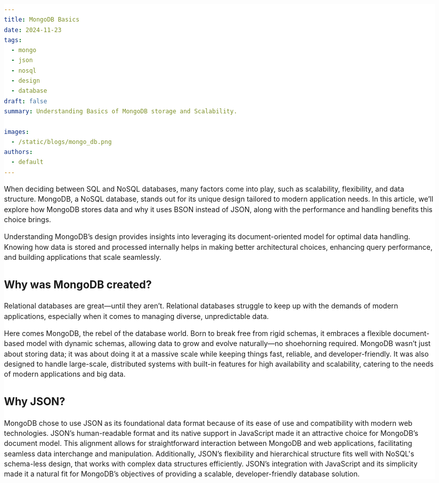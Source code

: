 ```yaml
---
title: MongoDB Basics
date: 2024-11-23
tags:
  - mongo
  - json
  - nosql
  - design
  - database
draft: false
summary: Understanding Basics of MongoDB storage and Scalability.

images:
  - /static/blogs/mongo_db.png
authors:
  - default
---
```


When deciding between SQL and NoSQL databases, many factors come into play, such as scalability, flexibility, and data structure. MongoDB, a NoSQL database, stands out for its unique design tailored to modern application needs. In this article, we’ll explore how MongoDB stores data and why it uses BSON instead of JSON, along with the performance and handling benefits this choice brings.

Understanding MongoDB’s design provides insights into leveraging its document-oriented model for optimal data handling. Knowing how data is stored and processed internally helps in making better architectural choices, enhancing query performance, and building applications that scale seamlessly.

## Why was MongoDB created?

Relational databases are great—until they aren’t. Relational databases struggle to keep up with the demands of modern applications, especially when it comes to managing diverse, unpredictable data.

Here comes MongoDB, the rebel of the database world. Born to break free from rigid schemas, it embraces a flexible document-based model with dynamic schemas, allowing data to grow and evolve naturally—no shoehorning required. MongoDB wasn’t just about storing data; it was about doing it at a massive scale while keeping things fast, reliable, and developer-friendly. It was also designed to handle large-scale, distributed systems with built-in features for high availability and scalability, catering to the needs of modern applications and big data.

## Why JSON?

MongoDB chose to use JSON as its foundational data format because of its ease of use and compatibility with modern web technologies. JSON’s human-readable format and its native support in JavaScript made it an attractive choice for MongoDB’s document model. This alignment allows for straightforward interaction between MongoDB and web applications, facilitating seamless data interchange and manipulation. Additionally, JSON’s flexibility and hierarchical structure fits well with NoSQL's schema-less design, that works with complex data structures efficiently. JSON’s integration with JavaScript and its simplicity made it a natural fit for MongoDB’s objectives of providing a scalable, developer-friendly database solution.
